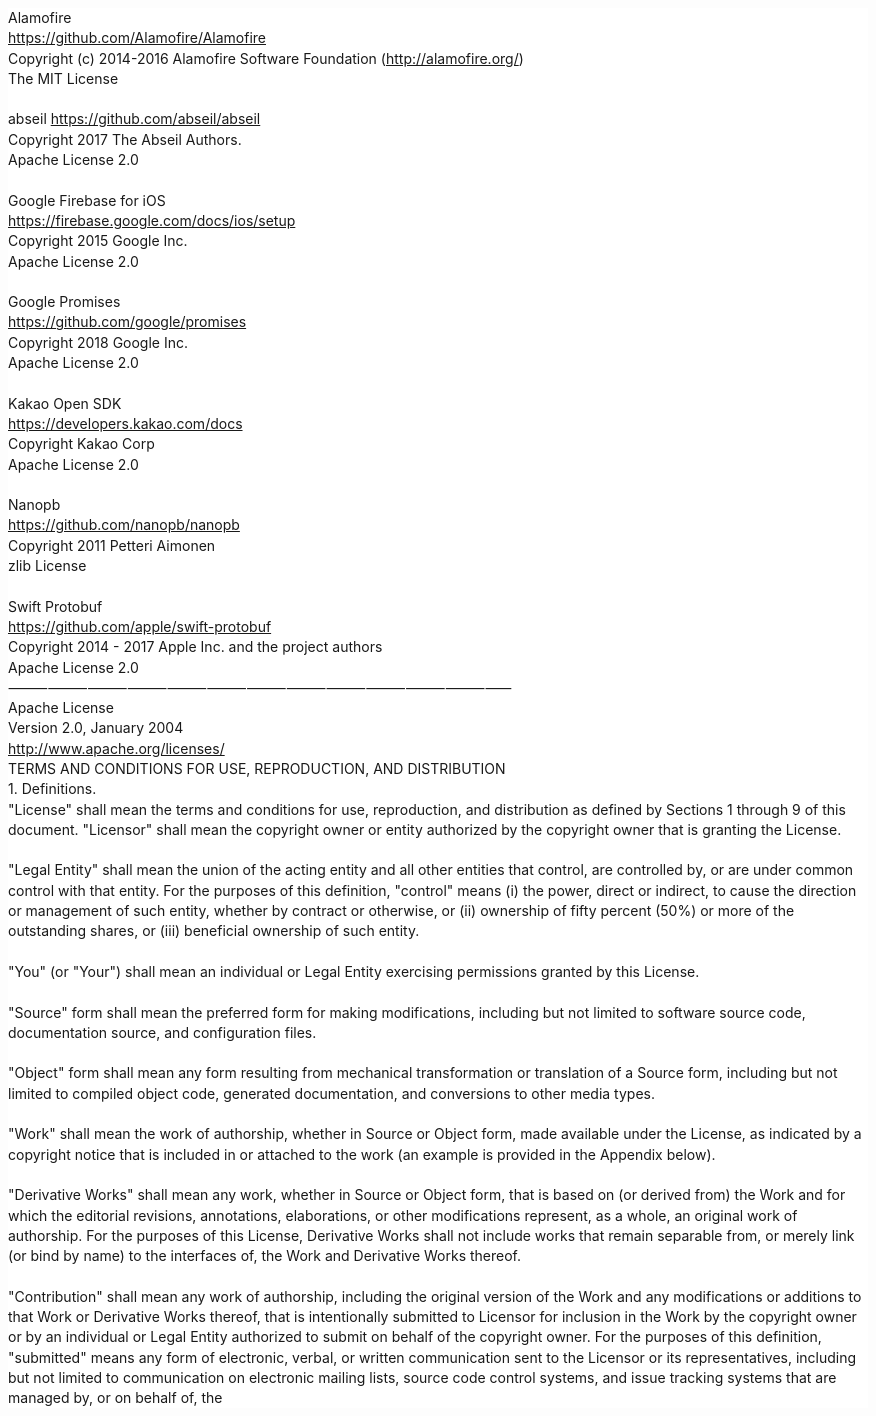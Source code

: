 Alamofire<br>
https://github.com/Alamofire/Alamofire<br>
Copyright (c) 2014-2016 Alamofire Software Foundation (http://alamofire.org/)<br>The MIT License
<br><br>abseil https://github.com/abseil/abseil<br>Copyright 2017 The Abseil Authors.<br>Apache License 2.0
<br><br>Google Firebase for iOS<br>https://firebase.google.com/docs/ios/setup<br>Copyright 2015 Google Inc.<br>
Apache License 2.0<br>
<br>Google Promises<br>https://github.com/google/promises<br>Copyright 2018 Google Inc.<br>
Apache License 2.0<br>
<br>Kakao Open SDK<br>https://developers.kakao.com/docs<br>Copyright Kakao Corp<br>
Apache License 2.0<br>
<br>Nanopb<br>https://github.com/nanopb/nanopb<br>Copyright 2011 Petteri Aimonen<br>zlib License<br>
<br>Swift Protobuf<br>
https://github.com/apple/swift-protobuf<br>
Copyright 2014 - 2017 Apple Inc. and the project authors<br>Apache License 2.0<br>
⸻⸻⸻⸻⸻⸻⸻⸻⸻⸻⸻⸻⸺<br>
Apache License<br>
Version 2.0, January 2004<br>
http://www.apache.org/licenses/<br>
TERMS AND CONDITIONS FOR USE, REPRODUCTION, AND DISTRIBUTION<br>1. Definitions.<br>
"License" shall mean the terms and conditions for use, reproduction, and distribution as defined by Sections 1 through 9 of this document.
 "Licensor" shall mean the copyright owner or entity authorized by the copyright owner that is granting the License.<br><br>
"Legal Entity" shall mean the union of the acting entity and all other entities that control, are controlled by, or are under common control with that entity. For the purposes of this definition, "control" means (i) the power, direct or indirect, to cause the direction or management of such entity, whether by contract or otherwise, or (ii) ownership of fifty percent (50%) or more of the outstanding shares, or (iii) beneficial ownership of such entity.
<br><br>"You" (or "Your") shall mean an individual or Legal Entity exercising permissions granted by this License.
<br><br>"Source" form shall mean the preferred form for making modifications, including but not limited to software source code, documentation source, and configuration files.
<br><br>"Object" form shall mean any form resulting from mechanical transformation or translation of a Source form, including but not limited to compiled object code, generated documentation, and conversions to other media types.
<br><br>"Work" shall mean the work of authorship, whether in Source or Object form, made available under the License, as indicated by a copyright notice that is included in or attached to the work
(an example is provided in the Appendix below).
<br><br>"Derivative Works" shall mean any work, whether in Source or Object form, that is based on (or derived from) the Work and for which the editorial revisions, annotations, elaborations, or other modifications represent, as a whole, an original work of authorship. For the purposes of this License, Derivative Works shall not include works that remain separable from, or merely link (or bind by name) to the interfaces of, the Work and Derivative Works thereof.
<br><br>"Contribution" shall mean any work of authorship, including
the original version of the Work and any modifications or additions
to that Work or Derivative Works thereof, that is intentionally
submitted to Licensor for inclusion in the Work by the copyright owner or by an individual or Legal Entity authorized to submit on behalf of
the copyright owner. For the purposes of this definition, "submitted" means any form of electronic, verbal, or written communication sent
to the Licensor or its representatives, including but not limited to communication on electronic mailing lists, source code control systems, and issue tracking systems that are managed by, or on behalf of, the

